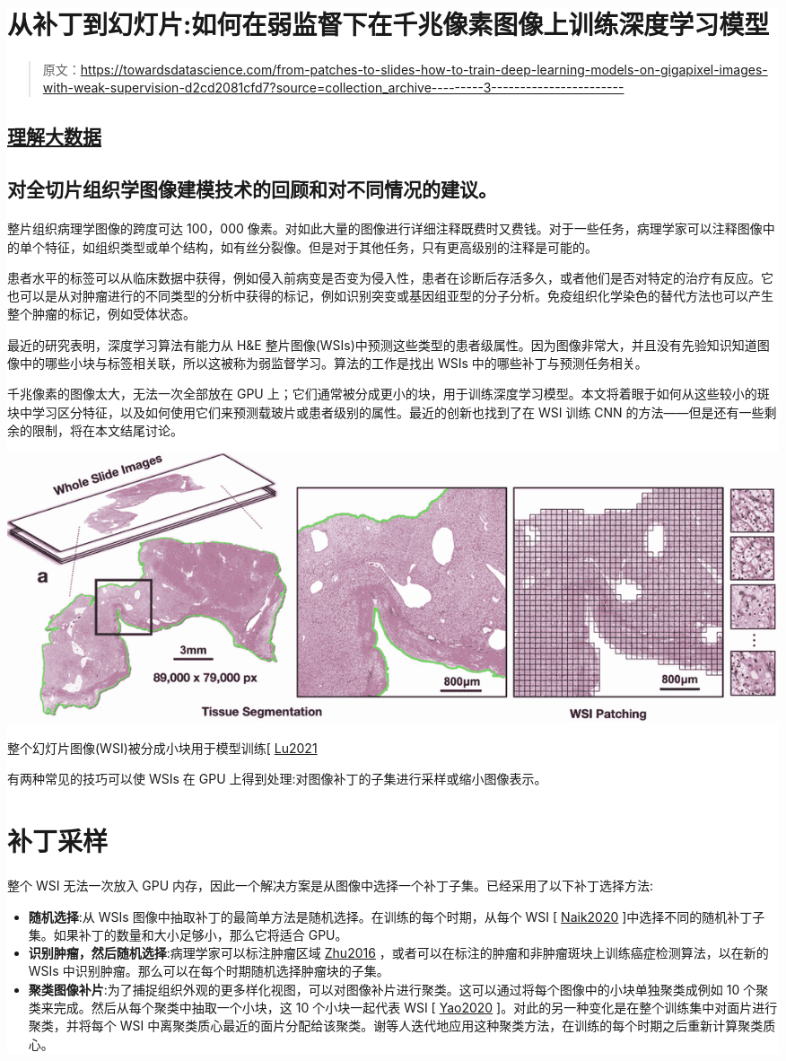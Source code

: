 # 从补丁到幻灯片:如何在弱监督下在千兆像素图像上训练深度学习模型

> 原文：<https://towardsdatascience.com/from-patches-to-slides-how-to-train-deep-learning-models-on-gigapixel-images-with-weak-supervision-d2cd2081cfd7?source=collection_archive---------3----------------------->

## [理解大数据](https://towardsdatascience.com/tagged/making-sense-of-big-data)

## 对全切片组织学图像建模技术的回顾和对不同情况的建议。

整片组织病理学图像的跨度可达 100，000 像素。对如此大量的图像进行详细注释既费时又费钱。对于一些任务，病理学家可以注释图像中的单个特征，如组织类型或单个结构，如有丝分裂像。但是对于其他任务，只有更高级别的注释是可能的。

患者水平的标签可以从临床数据中获得，例如侵入前病变是否变为侵入性，患者在诊断后存活多久，或者他们是否对特定的治疗有反应。它也可以是从对肿瘤进行的不同类型的分析中获得的标记，例如识别突变或基因组亚型的分子分析。免疫组织化学染色的替代方法也可以产生整个肿瘤的标记，例如受体状态。

最近的研究表明，深度学习算法有能力从 H&E 整片图像(WSIs)中预测这些类型的患者级属性。因为图像非常大，并且没有先验知识知道图像中的哪些小块与标签相关联，所以这被称为弱监督学习。算法的工作是找出 WSIs 中的哪些补丁与预测任务相关。

千兆像素的图像太大，无法一次全部放在 GPU 上；它们通常被分成更小的块，用于训练深度学习模型。本文将着眼于如何从这些较小的斑块中学习区分特征，以及如何使用它们来预测载玻片或患者级别的属性。最近的创新也找到了在 WSI 训练 CNN 的方法——但是还有一些剩余的限制，将在本文结尾讨论。

![](img/5748396f99a0e147406830e34ab8966e.png)

整个幻灯片图像(WSI)被分成小块用于模型训练[ [Lu2021](https://arxiv.org/abs/2004.09666)

有两种常见的技巧可以使 WSIs 在 GPU 上得到处理:对图像补丁的子集进行采样或缩小图像表示。

# **补丁采样**

整个 WSI 无法一次放入 GPU 内存，因此一个解决方案是从图像中选择一个补丁子集。已经采用了以下补丁选择方法:

*   **随机选择**:从 WSIs 图像中抽取补丁的最简单方法是随机选择。在训练的每个时期，从每个 WSI [ [Naik2020](https://www.nature.com/articles/s41467-020-19334-3) ]中选择不同的随机补丁子集。如果补丁的数量和大小足够小，那么它将适合 GPU。
*   **识别肿瘤，然后随机选择**:病理学家可以标注肿瘤区域 [Zhu2016](https://ieeexplore.ieee.org/abstract/document/7822579) ，或者可以在标注的肿瘤和非肿瘤斑块上训练癌症检测算法，以在新的 WSIs 中识别肿瘤。那么可以在每个时期随机选择肿瘤块的子集。
*   **聚类图像补片**:为了捕捉组织外观的更多样化视图，可以对图像补片进行聚类。这可以通过将每个图像中的小块单独聚类成例如 10 个聚类来完成。然后从每个聚类中抽取一个小块，这 10 个小块一起代表 WSI [ [Yao2020](https://arxiv.org/abs/2009.11169) ]。对此的另一种变化是在整个训练集中对面片进行聚类，并将每个 WSI 中离聚类质心最近的面片分配给该聚类。谢等人迭代地应用这种聚类方法，在训练的每个时期之后重新计算聚类质心。
